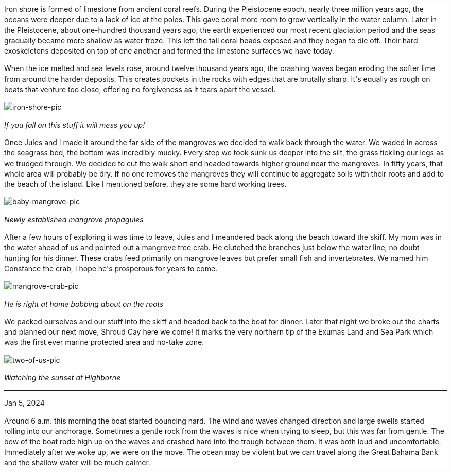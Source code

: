 Iron shore is formed of limestone from ancient coral reefs. During the Pleistocene epoch, nearly three million years ago, the oceans were deeper due to a lack of ice at the poles. This gave coral more room to grow vertically in the water column. Later in the Pleistocene, about one-hundred thousand years ago, the earth experienced our most recent glaciation period and the seas gradually became more shallow as water froze. This left the tall coral heads exposed and they began to die off. Their hard exoskeletons deposited on top of one another and formed the limestone surfaces we have today.

When the ice melted and sea levels rose, around twelve thousand years ago, the crashing waves began eroding the softer lime from around the harder deposits. This creates pockets in the rocks with edges that are brutally sharp. It's equally as rough on boats that venture too close, offering no forgiveness as it tears apart the vessel. 

![iron-shore-pic](/images/iron-shore-pic.jpg)

*If you fall on this stuff it will mess you up!*

Once Jules and I made it around the far side of the mangroves we decided to walk back through the water. We waded in across the seagrass bed, the bottom was incredibly mucky. Every step we took sunk us deeper into the silt, the grass tickling our legs as we trudged through. We decided to cut the walk short and headed towards higher ground near the mangroves. In fifty years, that whole area will probably be dry. If no one removes the mangroves they will continue to aggregate soils with their roots and add to the beach of the island. Like I mentioned before, they are some hard working trees.

![baby-mangrove-pic](/images/baby-mangrove-pic.jpg#vert)

*Newly established mangrove propagules* 

After a few hours of exploring it was time to leave, Jules and I meandered back along the beach toward the skiff. My mom was in the water ahead of us and pointed out a mangrove tree crab. He clutched the branches just below the water line, no doubt hunting for his dinner. These crabs feed primarily on mangrove leaves but prefer small fish and invertebrates. We named him Constance the crab, I hope he's prosperous for years to come.

![mangrove-crab-pic](/images/mangrove-crab-pic.jpg)

*He is right at home bobbing about on the roots*

We packed ourselves and our stuff into the skiff and headed back to the boat for dinner. Later that night we broke out the charts and planned our next move, Shroud Cay here we come! It marks the very northern tip of the Exumas Land and Sea Park which was the first ever marine protected area and no-take zone.

![two-of-us-pic](/images/two-of-us-pic.jpg)

*Watching the sunset at Highborne*


---


<p class="subtitle">Jan 5, 2024</p>

Around 6 a.m. this morning the boat started bouncing hard. The wind and waves changed direction and large swells started rolling into our anchorage. Sometimes a gentle rock from the waves is nice when trying to sleep, but this was far from gentle. The bow of the boat rode high up on the waves and crashed hard into the trough between them. It was both loud and uncomfortable. Immediately after we woke up, we were on the move. The ocean may be violent but we can travel along the Great Bahama Bank and the shallow water will be much calmer.
